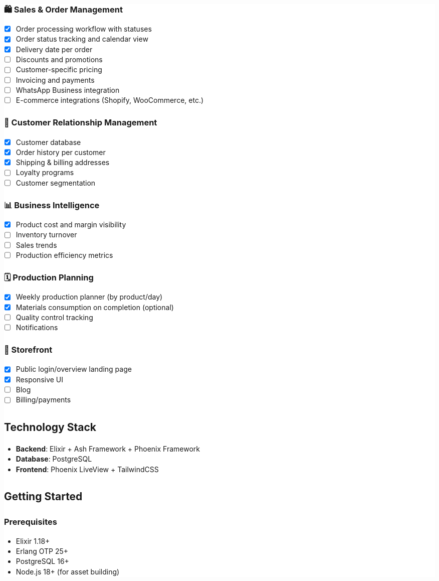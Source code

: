 ### 🛍️ Sales & Order Management

- [x] Order processing workflow with statuses
- [x] Order status tracking and calendar view
- [x] Delivery date per order
- [ ] Discounts and promotions
- [ ] Customer-specific pricing
- [ ] Invoicing and payments
- [ ] WhatsApp Business integration
- [ ] E-commerce integrations (Shopify, WooCommerce, etc.)

### 👥 Customer Relationship Management

- [x] Customer database
- [x] Order history per customer
- [x] Shipping & billing addresses
- [ ] Loyalty programs
- [ ] Customer segmentation

### 📊 Business Intelligence

- [x] Product cost and margin visibility
- [ ] Inventory turnover
- [ ] Sales trends
- [ ] Production efficiency metrics

### 🗓️ Production Planning

- [x] Weekly production planner (by product/day)
- [x] Materials consumption on completion (optional)
- [ ] Quality control tracking
- [ ] Notifications

### 🛒 Storefront

- [x] Public login/overview landing page
- [x] Responsive UI
- [ ] Blog
- [ ] Billing/payments

## Technology Stack

- **Backend**: Elixir + Ash Framework + Phoenix Framework
- **Database**: PostgreSQL
- **Frontend**: Phoenix LiveView + TailwindCSS

## Getting Started

### Prerequisites

- Elixir 1.18+
- Erlang OTP 25+
- PostgreSQL 16+
- Node.js 18+ (for asset building)

